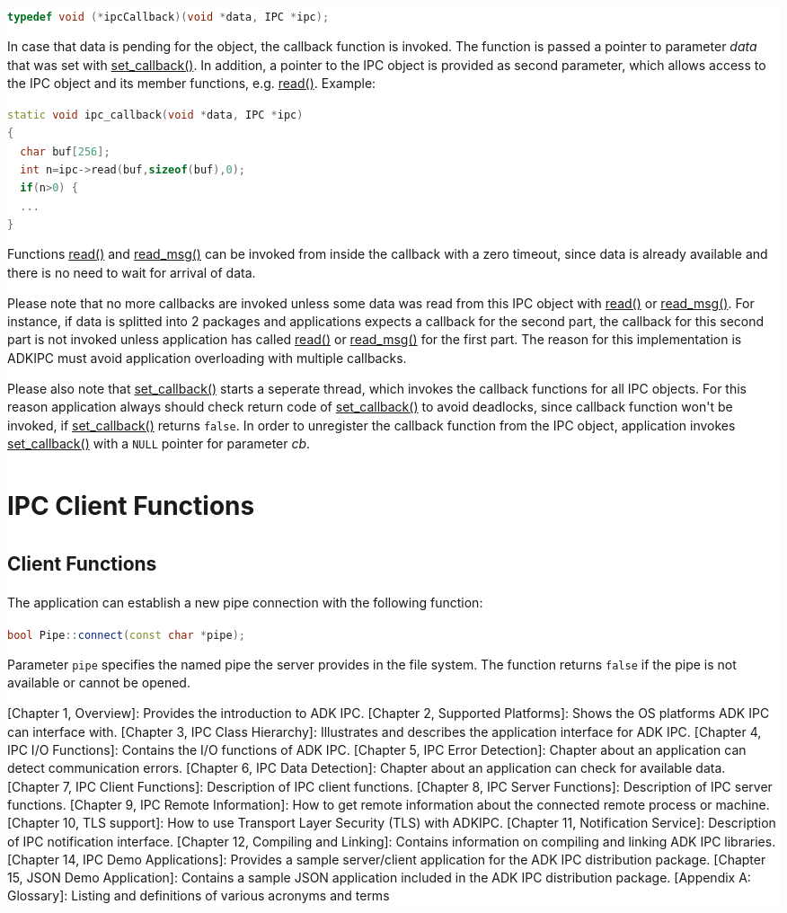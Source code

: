 ```cpp
typedef void (*ipcCallback)(void *data, IPC *ipc);
```

 In case that data is pending for the object, the callback function is invoked. The function is passed a pointer to parameter _data_ that was set with [set_callback()](classvfiipc_1_1_i_p_c.md#function-set-callback). In addition, a pointer to the IPC object is provided as second parameter, which allows access to the IPC object and its member functions, e.g. [read()](classvfiipc_1_1_i_p_c.md#function-read). Example: 

```cpp
static void ipc_callback(void *data, IPC *ipc)
{
  char buf[256];
  int n=ipc->read(buf,sizeof(buf),0);
  if(n>0) {
  ...
}
```

 Functions [read()](classvfiipc_1_1_i_p_c.md#function-read) and [read_msg()](classvfiipc_1_1_i_p_c.md#function-read-msg) can be invoked from inside the callback with a zero timeout, since data is already available and there is no need to wait for arrival of data.

Please note that no more callbacks are invoked unless some data was read from this IPC object with [read()](classvfiipc_1_1_i_p_c.md#function-read) or [read_msg()](classvfiipc_1_1_i_p_c.md#function-read-msg). For instance, if data is splitted into 2 packages and applications expects a callback for the second part, the callback for this second part is not invoked unless application has called [read()](classvfiipc_1_1_i_p_c.md#function-read) or [read_msg()](classvfiipc_1_1_i_p_c.md#function-read-msg) for the first part. The reason for this implementation is ADKIPC must avoid application overloading with multiple callbacks.

Please also note that [set_callback()](classvfiipc_1_1_i_p_c.md#function-set-callback) starts a seperate thread, which invokes the callback functions for all IPC objects. For this reason application always should check return code of [set_callback()](classvfiipc_1_1_i_p_c.md#function-set-callback) to avoid deadlocks, since callback function won't be invoked, if [set_callback()](classvfiipc_1_1_i_p_c.md#function-set-callback) returns `false`. In order to unregister the callback function from the IPC object, application invokes [set_callback()](classvfiipc_1_1_i_p_c.md#function-set-callback) with a `NULL` pointer for parameter _cb_.




# IPC Client Functions


## Client Functions

The application can establish a new pipe connection with the following function: 

```cpp
bool Pipe::connect(const char *pipe);
```

 Parameter `pipe` specifies the named pipe the server provides in the file system. The function returns `false` if the pipe is not available or cannot be opened.


[Chapter 1, Overview]: Provides the introduction to ADK IPC.
[Chapter 2, Supported Platforms]: Shows the OS platforms ADK IPC can interface with.
[Chapter 3, IPC Class Hierarchy]: Illustrates and describes the application interface for ADK IPC.
[Chapter 4, IPC I/O Functions]: Contains the I/O functions of ADK IPC.
[Chapter 5, IPC Error Detection]: Chapter about an application can detect communication errors.
[Chapter 6, IPC Data Detection]: Chapter about an application can check for available data.
[Chapter 7, IPC Client Functions]: Description of IPC client functions.
[Chapter 8, IPC Server Functions]: Description of IPC server functions.
[Chapter 9, IPC Remote Information]: How to get remote information about the connected remote process or machine.
[Chapter 10, TLS support]: How to use Transport Layer Security (TLS) with ADKIPC.
[Chapter 11, Notification Service]: Description of IPC notification interface.
[Chapter 12, Compiling and Linking]: Contains information on compiling and linking ADK IPC libraries.
[Chapter 14, IPC Demo Applications]: Provides a sample server/client application for the ADK IPC distribution package.
[Chapter 15, JSON Demo Application]: Contains a sample JSON application included in the ADK IPC distribution package.
[Appendix A: Glossary]: Listing and definitions of various acronyms and terms